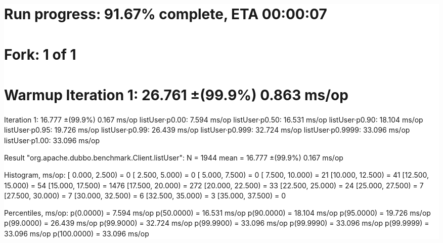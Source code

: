 # Run progress: 91.67% complete, ETA 00:00:07
# Fork: 1 of 1
# Warmup Iteration   1: 26.761 ±(99.9%) 0.863 ms/op
Iteration   1: 16.777 ±(99.9%) 0.167 ms/op
                 listUser·p0.00:   7.594 ms/op
                 listUser·p0.50:   16.531 ms/op
                 listUser·p0.90:   18.104 ms/op
                 listUser·p0.95:   19.726 ms/op
                 listUser·p0.99:   26.439 ms/op
                 listUser·p0.999:  32.724 ms/op
                 listUser·p0.9999: 33.096 ms/op
                 listUser·p1.00:   33.096 ms/op



Result "org.apache.dubbo.benchmark.Client.listUser":
  N = 1944
  mean =     16.777 ±(99.9%) 0.167 ms/op

  Histogram, ms/op:
    [ 0.000,  2.500) = 0 
    [ 2.500,  5.000) = 0 
    [ 5.000,  7.500) = 0 
    [ 7.500, 10.000) = 21 
    [10.000, 12.500) = 41 
    [12.500, 15.000) = 54 
    [15.000, 17.500) = 1476 
    [17.500, 20.000) = 272 
    [20.000, 22.500) = 33 
    [22.500, 25.000) = 24 
    [25.000, 27.500) = 7 
    [27.500, 30.000) = 7 
    [30.000, 32.500) = 6 
    [32.500, 35.000) = 3 
    [35.000, 37.500) = 0 

  Percentiles, ms/op:
      p(0.0000) =      7.594 ms/op
     p(50.0000) =     16.531 ms/op
     p(90.0000) =     18.104 ms/op
     p(95.0000) =     19.726 ms/op
     p(99.0000) =     26.439 ms/op
     p(99.9000) =     32.724 ms/op
     p(99.9900) =     33.096 ms/op
     p(99.9990) =     33.096 ms/op
     p(99.9999) =     33.096 ms/op
    p(100.0000) =     33.096 ms/op

